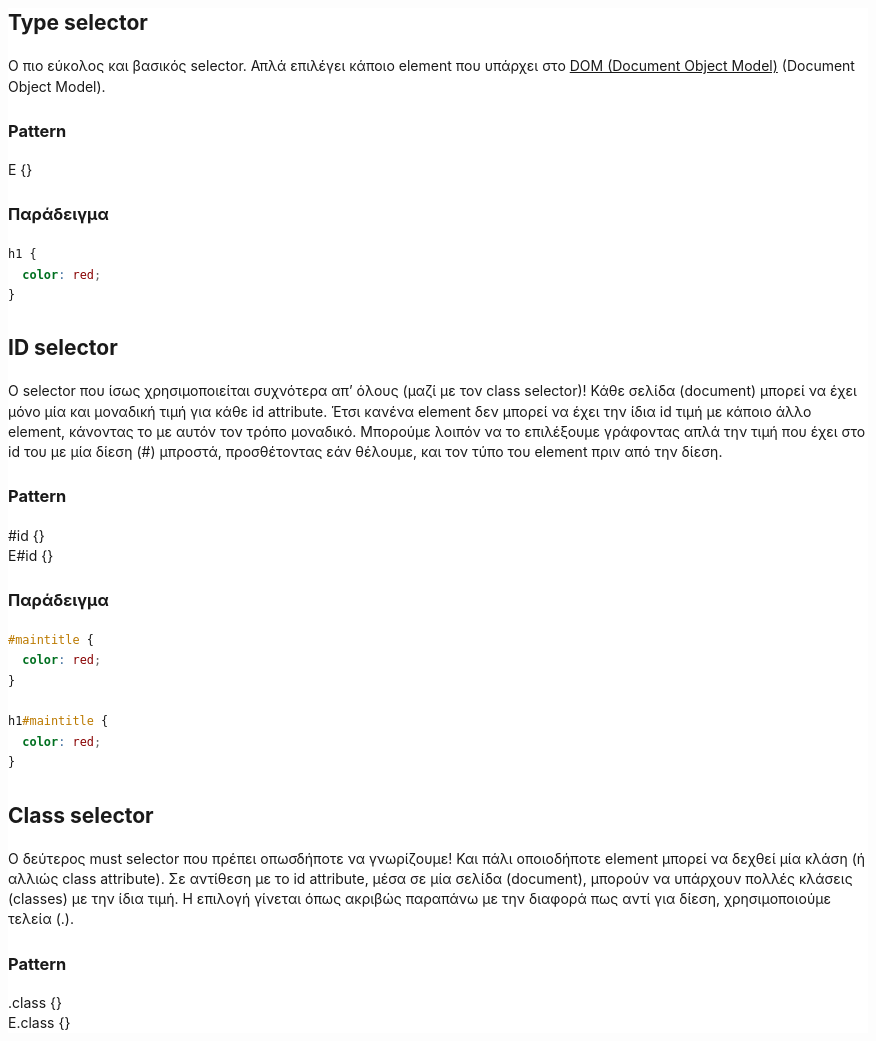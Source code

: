 ## Type selector

Ο πιο εύκολος και βασικός selector. Απλά επιλέγει κάποιο element που υπάρχει στο [DOM (Document Object Model)](http://www.w3.org/DOM/ "DOM") (Document Object Model).

### Pattern

E {}

### Παράδειγμα

```css
h1 {
  color: red;
}
```

## ID selector

O selector που ίσως χρησιμοποιείται συχνότερα απ&#8217; όλους (μαζί με τον class selector)! Κάθε σελίδα (document) μπορεί να έχει μόνο μία και μοναδική τιμή για κάθε id attribute. Έτσι κανένα element δεν μπορεί να έχει την ίδια id τιμή με κάποιο άλλο element, κάνοντας το με αυτόν τον τρόπο μοναδικό. Μπορούμε λοιπόν να το επιλέξουμε γράφοντας απλά την τιμή που έχει στο id του με μία δίεση (#) μπροστά, προσθέτοντας εάν θέλουμε, και τον τύπο του element πριν από την δίεση.

### Pattern

#id {}  
E#id {}

### Παράδειγμα

```css
#maintitle {
  color: red;
}

h1#maintitle {
  color: red;
}
```

## Class selector

O δεύτερος must selector που πρέπει οπωσδήποτε να γνωρίζουμε! Και πάλι οποιοδήποτε element μπορεί να δεχθεί μία κλάση (ή αλλιώς class attribute). Σε αντίθεση με το id attribute, μέσα σε μία σελίδα (document), μπορούν να υπάρχουν πολλές κλάσεις (classes) με την ίδια τιμή. Η επιλογή γίνεται όπως ακριβώς παραπάνω με την διαφορά πως αντί για δίεση, χρησιμοποιούμε τελεία (.).

### Pattern

.class {}  
E.class {}
